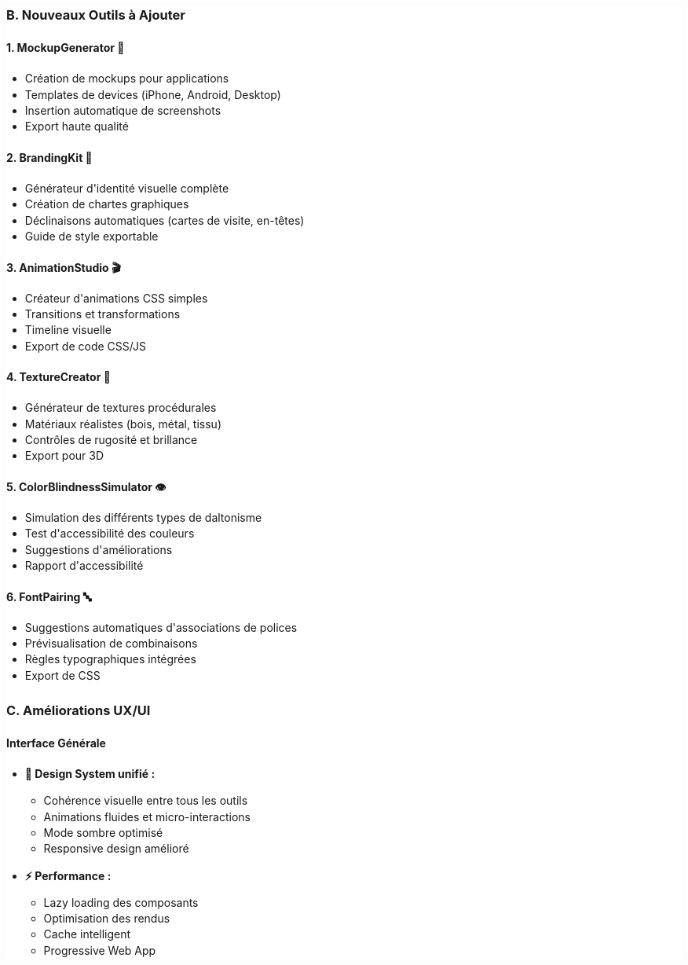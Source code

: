### B. Nouveaux Outils à Ajouter

#### 1. **MockupGenerator** 📱
- Création de mockups pour applications
- Templates de devices (iPhone, Android, Desktop)
- Insertion automatique de screenshots
- Export haute qualité

#### 2. **BrandingKit** 🏢
- Générateur d'identité visuelle complète
- Création de chartes graphiques
- Déclinaisons automatiques (cartes de visite, en-têtes)
- Guide de style exportable

#### 3. **AnimationStudio** 🎬
- Créateur d'animations CSS simples
- Transitions et transformations
- Timeline visuelle
- Export de code CSS/JS

#### 4. **TextureCreator** 🧱
- Générateur de textures procédurales
- Matériaux réalistes (bois, métal, tissu)
- Contrôles de rugosité et brillance
- Export pour 3D

#### 5. **ColorBlindnessSimulator** 👁️
- Simulation des différents types de daltonisme
- Test d'accessibilité des couleurs
- Suggestions d'améliorations
- Rapport d'accessibilité

#### 6. **FontPairing** 🔤
- Suggestions automatiques d'associations de polices
- Prévisualisation de combinaisons
- Règles typographiques intégrées
- Export de CSS

### C. Améliorations UX/UI

#### Interface Générale
- **🎨 Design System unifié :**
  - Cohérence visuelle entre tous les outils
  - Animations fluides et micro-interactions
  - Mode sombre optimisé
  - Responsive design amélioré

- **⚡ Performance :**
  - Lazy loading des composants
  - Optimisation des rendus
  - Cache intelligent
  - Progressive Web App

